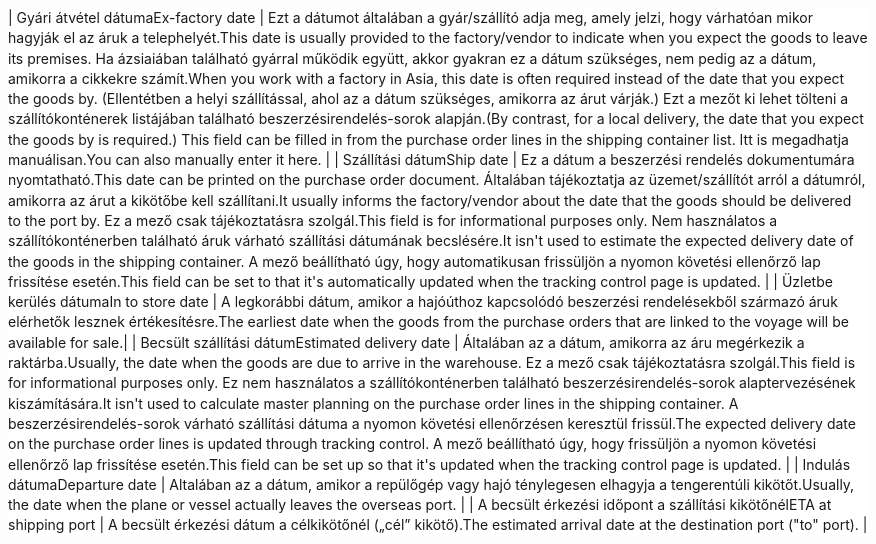 | <span data-ttu-id="7fe8b-229">Gyári átvétel dátuma</span><span class="sxs-lookup"><span data-stu-id="7fe8b-229">Ex-factory date</span></span> | <span data-ttu-id="7fe8b-230">Ezt a dátumot általában a gyár/szállító adja meg, amely jelzi, hogy várhatóan mikor hagyják el az áruk a telephelyét.</span><span class="sxs-lookup"><span data-stu-id="7fe8b-230">This date is usually provided to the factory/vendor to indicate when you expect the goods to leave its premises.</span></span> <span data-ttu-id="7fe8b-231">Ha ázsiaiában található gyárral működik együtt, akkor gyakran ez a dátum szükséges, nem pedig az a dátum, amikorra a cikkekre számít.</span><span class="sxs-lookup"><span data-stu-id="7fe8b-231">When you work with a factory in Asia, this date is often required instead of the date that you expect the goods by.</span></span> <span data-ttu-id="7fe8b-232">(Ellentétben a helyi szállítással, ahol az a dátum szükséges, amikorra az árut várják.) Ezt a mezőt ki lehet tölteni a szállítókonténerek listájában található beszerzésirendelés-sorok alapján.</span><span class="sxs-lookup"><span data-stu-id="7fe8b-232">(By contrast, for a local delivery, the date that you expect the goods by is required.) This field can be filled in from the purchase order lines in the shipping container list.</span></span> <span data-ttu-id="7fe8b-233">Itt is megadhatja manuálisan.</span><span class="sxs-lookup"><span data-stu-id="7fe8b-233">You can also manually enter it here.</span></span> |
| <span data-ttu-id="7fe8b-234">Szállítási dátum</span><span class="sxs-lookup"><span data-stu-id="7fe8b-234">Ship date</span></span> | <span data-ttu-id="7fe8b-235">Ez a dátum a beszerzési rendelés dokumentumára nyomtatható.</span><span class="sxs-lookup"><span data-stu-id="7fe8b-235">This date can be printed on the purchase order document.</span></span> <span data-ttu-id="7fe8b-236">Általában tájékoztatja az üzemet/szállítót arról a dátumról, amikorra az árut a kikötőbe kell szállítani.</span><span class="sxs-lookup"><span data-stu-id="7fe8b-236">It usually informs the factory/vendor about the date that the goods should be delivered to the port by.</span></span> <span data-ttu-id="7fe8b-237">Ez a mező csak tájékoztatásra szolgál.</span><span class="sxs-lookup"><span data-stu-id="7fe8b-237">This field is for informational purposes only.</span></span> <span data-ttu-id="7fe8b-238">Nem használatos a szállítókonténerben található áruk várható szállítási dátumának becslésére.</span><span class="sxs-lookup"><span data-stu-id="7fe8b-238">It isn't used to estimate the expected delivery date of the goods in the shipping container.</span></span> <span data-ttu-id="7fe8b-239">A mező beállítható úgy, hogy automatikusan frissüljön a nyomon követési ellenőrző lap frissítése esetén.</span><span class="sxs-lookup"><span data-stu-id="7fe8b-239">This field can be set to that it's automatically updated when the tracking control page is updated.</span></span> |
| <span data-ttu-id="7fe8b-240">Üzletbe kerülés dátuma</span><span class="sxs-lookup"><span data-stu-id="7fe8b-240">In to store date</span></span> | <span data-ttu-id="7fe8b-241">A legkorábbi dátum, amikor a hajóúthoz kapcsolódó beszerzési rendelésekből származó áruk elérhetők lesznek értékesítésre.</span><span class="sxs-lookup"><span data-stu-id="7fe8b-241">The earliest date when the goods from the purchase orders that are linked to the voyage will be available for sale.</span></span>|
| <span data-ttu-id="7fe8b-242">Becsült szállítási dátum</span><span class="sxs-lookup"><span data-stu-id="7fe8b-242">Estimated delivery date</span></span> | <span data-ttu-id="7fe8b-243">Általában az a dátum, amikorra az áru megérkezik a raktárba.</span><span class="sxs-lookup"><span data-stu-id="7fe8b-243">Usually, the date when the goods are due to arrive in the warehouse.</span></span> <span data-ttu-id="7fe8b-244">Ez a mező csak tájékoztatásra szolgál.</span><span class="sxs-lookup"><span data-stu-id="7fe8b-244">This field is for informational purposes only.</span></span> <span data-ttu-id="7fe8b-245">Ez nem használatos a szállítókonténerben található beszerzésirendelés-sorok alaptervezésének kiszámítására.</span><span class="sxs-lookup"><span data-stu-id="7fe8b-245">It isn't used to calculate master planning on the purchase order lines in the shipping container.</span></span> <span data-ttu-id="7fe8b-246">A beszerzésirendelés-sorok várható szállítási dátuma a nyomon követési ellenőrzésen keresztül frissül.</span><span class="sxs-lookup"><span data-stu-id="7fe8b-246">The expected delivery date on the purchase order lines is updated through tracking control.</span></span> <span data-ttu-id="7fe8b-247">A mező beállítható úgy, hogy frissüljön a nyomon követési ellenőrző lap frissítése esetén.</span><span class="sxs-lookup"><span data-stu-id="7fe8b-247">This field can be set up so that it's updated when the tracking control page is updated.</span></span> |
| <span data-ttu-id="7fe8b-248">Indulás dátuma</span><span class="sxs-lookup"><span data-stu-id="7fe8b-248">Departure date</span></span> | <span data-ttu-id="7fe8b-249">Altalában az a dátum, amikor a repülőgép vagy hajó ténylegesen elhagyja a tengerentúli kikötőt.</span><span class="sxs-lookup"><span data-stu-id="7fe8b-249">Usually, the date when the plane or vessel actually leaves the overseas port.</span></span> |
| <span data-ttu-id="7fe8b-250">A becsült érkezési időpont a szállítási kikötőnél</span><span class="sxs-lookup"><span data-stu-id="7fe8b-250">ETA at shipping port</span></span> | <span data-ttu-id="7fe8b-251">A becsült érkezési dátum a célkikötőnél („cél” kikötő).</span><span class="sxs-lookup"><span data-stu-id="7fe8b-251">The estimated arrival date at the destination port ("to" port).</span></span> |
